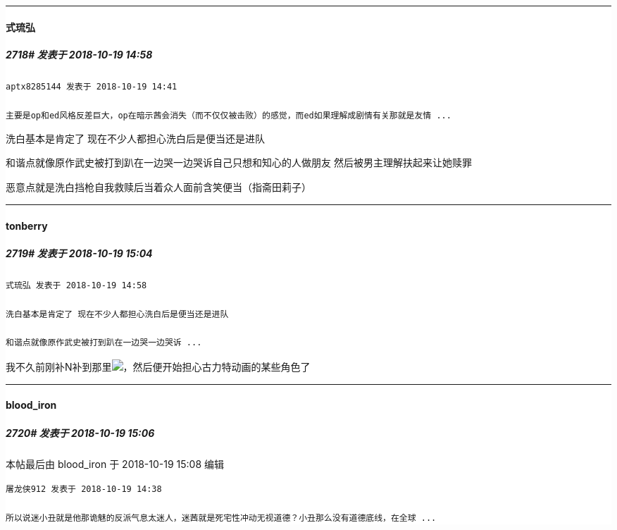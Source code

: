 


-----

####  式琉弘  
##### 2718#       发表于 2018-10-19 14:58




```
aptx8285144 发表于 2018-10-19 14:41

主要是op和ed风格反差巨大，op在暗示茜会消失（而不仅仅被击败）的感觉，而ed如果理解成剧情有关那就是友情 ...
```

洗白基本是肯定了 现在不少人都担心洗白后是便当还是进队 

和谐点就像原作武史被打到趴在一边哭一边哭诉自己只想和知心的人做朋友 然后被男主理解扶起来让她赎罪 

恶意点就是洗白挡枪自我救赎后当着众人面前含笑便当（指斋田莉子）







-----

####  tonberry  
##### 2719#       发表于 2018-10-19 15:04




```
式琉弘 发表于 2018-10-19 14:58

洗白基本是肯定了 现在不少人都担心洗白后是便当还是进队 

和谐点就像原作武史被打到趴在一边哭一边哭诉 ...
```

我不久前刚补N补到那里![](https://static.saraba1st.com/image/smiley/face2017/139.png)，然后便开始担心古力特动画的某些角色了







-----

####  blood_iron  
##### 2720#       发表于 2018-10-19 15:06



 本帖最后由 blood_iron 于 2018-10-19 15:08 编辑 

```
屠龙侠912 发表于 2018-10-19 14:38

所以说迷小丑就是他那诡魅的反派气息太迷人，迷茜就是死宅性冲动无视道德？小丑那么没有道德底线，在全球 ...
```
